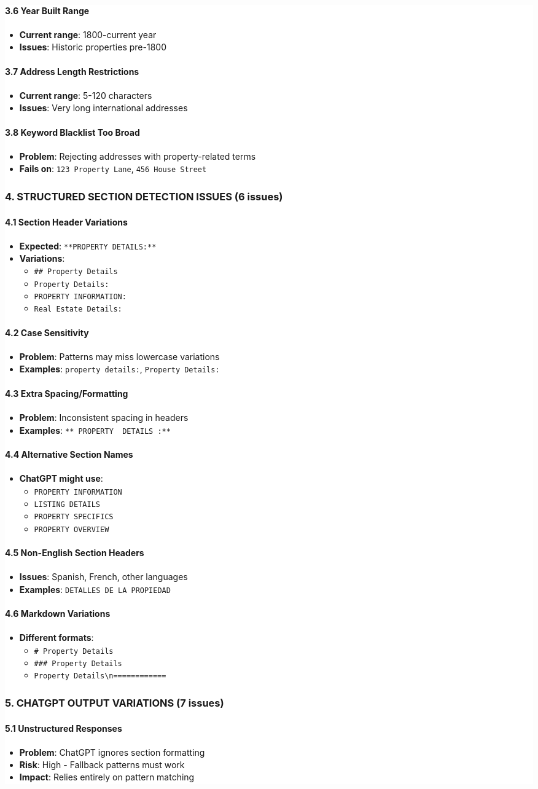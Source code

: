 #### 3.6 Year Built Range
- **Current range**: 1800-current year
- **Issues**: Historic properties pre-1800

#### 3.7 Address Length Restrictions
- **Current range**: 5-120 characters
- **Issues**: Very long international addresses

#### 3.8 Keyword Blacklist Too Broad
- **Problem**: Rejecting addresses with property-related terms
- **Fails on**: `123 Property Lane`, `456 House Street`

### 4. **STRUCTURED SECTION DETECTION ISSUES** (6 issues)

#### 4.1 Section Header Variations
- **Expected**: `**PROPERTY DETAILS:**`
- **Variations**: 
  - `## Property Details`
  - `Property Details:`
  - `PROPERTY INFORMATION:`
  - `Real Estate Details:`

#### 4.2 Case Sensitivity
- **Problem**: Patterns may miss lowercase variations
- **Examples**: `property details:`, `Property Details:`

#### 4.3 Extra Spacing/Formatting
- **Problem**: Inconsistent spacing in headers
- **Examples**: `** PROPERTY  DETAILS :**`

#### 4.4 Alternative Section Names
- **ChatGPT might use**:
  - `PROPERTY INFORMATION`
  - `LISTING DETAILS`
  - `PROPERTY SPECIFICS`
  - `PROPERTY OVERVIEW`

#### 4.5 Non-English Section Headers
- **Issues**: Spanish, French, other languages
- **Examples**: `DETALLES DE LA PROPIEDAD`

#### 4.6 Markdown Variations
- **Different formats**:
  - `# Property Details`
  - `### Property Details`
  - `Property Details\n============`

### 5. **CHATGPT OUTPUT VARIATIONS** (7 issues)

#### 5.1 Unstructured Responses
- **Problem**: ChatGPT ignores section formatting
- **Risk**: High - Fallback patterns must work
- **Impact**: Relies entirely on pattern matching
